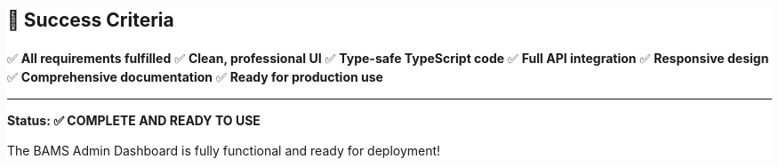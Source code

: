 
## 🎉 Success Criteria

✅ **All requirements fulfilled**
✅ **Clean, professional UI**
✅ **Type-safe TypeScript code**
✅ **Full API integration**
✅ **Responsive design**
✅ **Comprehensive documentation**
✅ **Ready for production use**

---

**Status: ✅ COMPLETE AND READY TO USE**

The BAMS Admin Dashboard is fully functional and ready for deployment!
